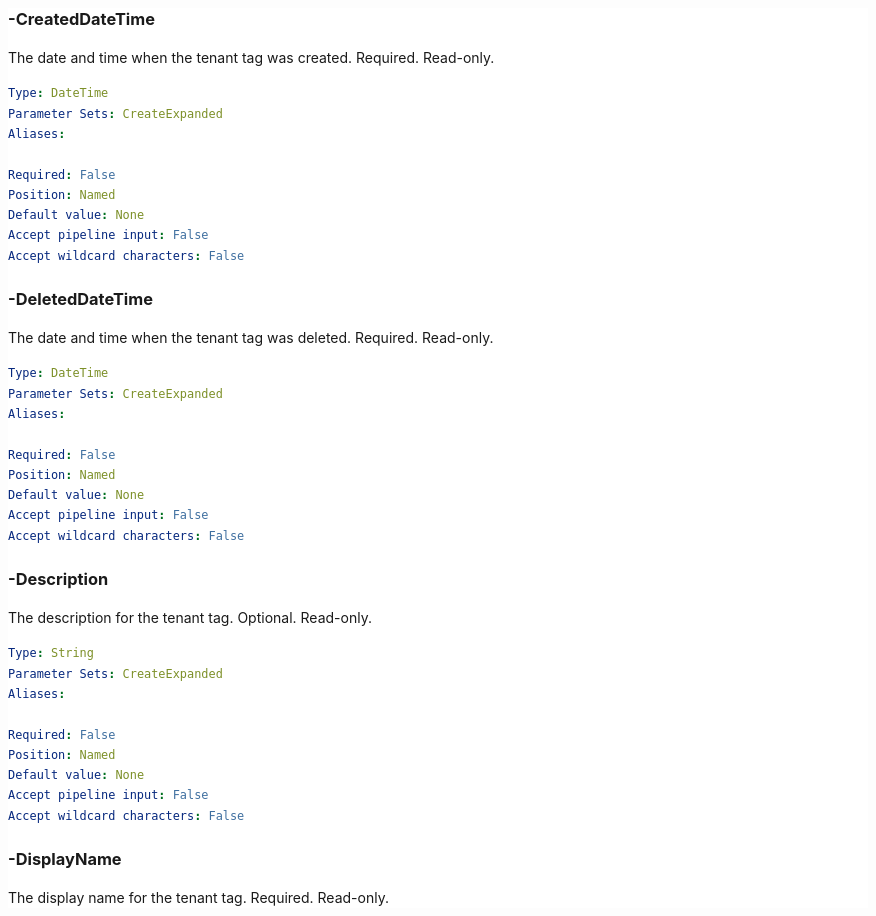 ### -CreatedDateTime
The date and time when the tenant tag was created.
Required.
Read-only.

```yaml
Type: DateTime
Parameter Sets: CreateExpanded
Aliases:

Required: False
Position: Named
Default value: None
Accept pipeline input: False
Accept wildcard characters: False
```

### -DeletedDateTime
The date and time when the tenant tag was deleted.
Required.
Read-only.

```yaml
Type: DateTime
Parameter Sets: CreateExpanded
Aliases:

Required: False
Position: Named
Default value: None
Accept pipeline input: False
Accept wildcard characters: False
```

### -Description
The description for the tenant tag.
Optional.
Read-only.

```yaml
Type: String
Parameter Sets: CreateExpanded
Aliases:

Required: False
Position: Named
Default value: None
Accept pipeline input: False
Accept wildcard characters: False
```

### -DisplayName
The display name for the tenant tag.
Required.
Read-only.

